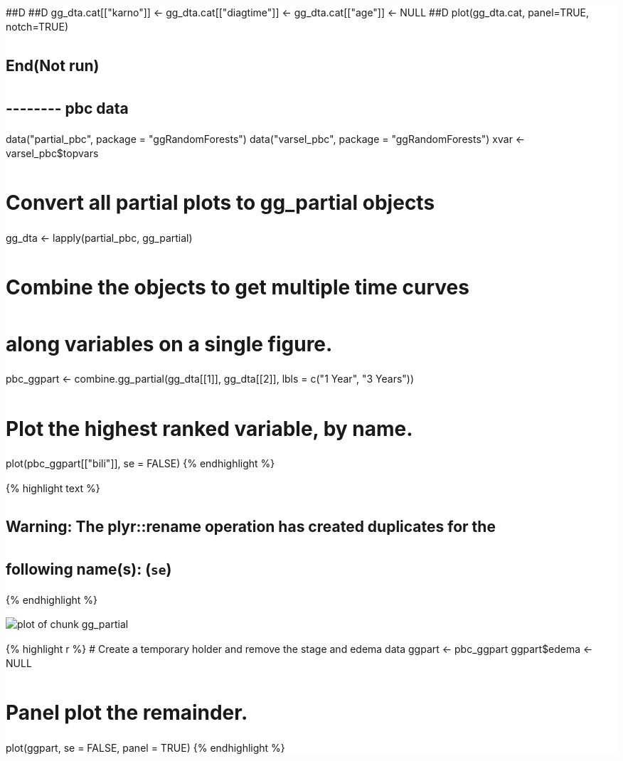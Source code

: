 ##D 
##D gg_dta.cat[["karno"]] <- gg_dta.cat[["diagtime"]] <- gg_dta.cat[["age"]] <- NULL
##D plot(gg_dta.cat, panel=TRUE, notch=TRUE)
## End(Not run)
## -------- pbc data
data("partial_pbc", package = "ggRandomForests")
data("varsel_pbc", package = "ggRandomForests")
xvar <- varsel_pbc$topvars

# Convert all partial plots to gg_partial objects
gg_dta <- lapply(partial_pbc, gg_partial)

# Combine the objects to get multiple time curves
# along variables on a single figure.
pbc_ggpart <- combine.gg_partial(gg_dta[[1]], gg_dta[[2]],
                              lbls = c("1 Year", "3 Years"))

# Plot the highest ranked variable, by name.
plot(pbc_ggpart[["bili"]], se = FALSE)
{% endhighlight %}



{% highlight text %}
## Warning: The plyr::rename operation has created duplicates for the
## following name(s): (`se`)
{% endhighlight %}

![plot of chunk gg_partial](/allYourFigureAreBelongToUs/figure/source/1991-05-31-gg_partial/gg_partial-6.png) 

{% highlight r %}
     # Create a temporary holder and remove the stage and edema data
ggpart <- pbc_ggpart
ggpart$edema <- NULL

# Panel plot the remainder.
plot(ggpart, se = FALSE, panel = TRUE)
{% endhighlight %}
